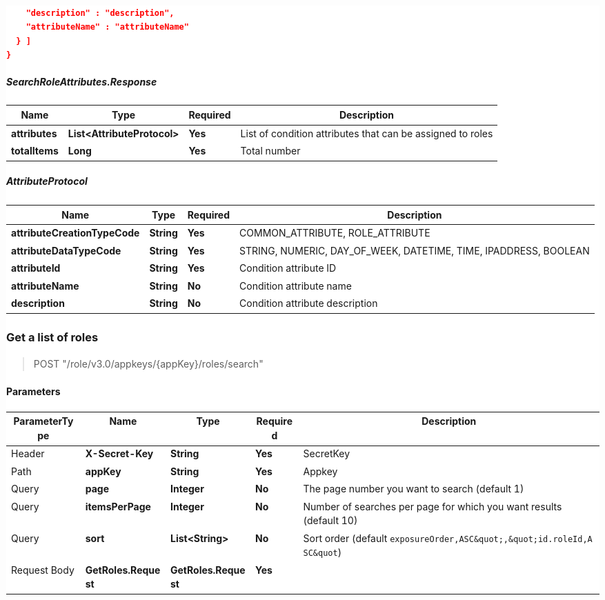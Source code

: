 ```json
    "description" : "description",
    "attributeName" : "attributeName"
  } ]
}
```



##### SearchRoleAttributes.Response


| Name | Type | Required | Description | 
|------------ | ------------- | ------------- | ------------ |
|   **attributes** | **List&lt;AttributeProtocol>**| **Yes** | List of condition attributes that can be assigned to roles  |
|   **totalItems** | **Long**| **Yes** | Total number  |

##### AttributeProtocol


| Name | Type | Required | Description | 
|------------ | ------------- | ------------- | ------------ |
|   **attributeCreationTypeCode** | **String**| **Yes** |   COMMON_ATTRIBUTE, ROLE_ATTRIBUTE |
|   **attributeDataTypeCode** | **String**| **Yes** |   STRING, NUMERIC, DAY_OF_WEEK, DATETIME, TIME, IPADDRESS, BOOLEAN |
|   **attributeId** | **String**| **Yes** | Condition attribute ID  |
|   **attributeName** | **String**| **No** | Condition attribute name  |
|   **description** | **String**| **No** | Condition attribute description  |



















<a name="searchRoles"></a>
### **Get a list of roles**
> POST "/role/v3.0/appkeys/{appKey}/roles/search"

#### Parameters



| ParameterType | Name | Type | Required | Description  | 
|------------- |------------- | ------------- | ------------- | ------------- | 
|  Header |**X-Secret-Key** | **String**| **Yes** | SecretKey | 
|  Path |**appKey** | **String**| **Yes** | Appkey | 
|  Query |**page** | **Integer**| **No** | The page number you want to search (default 1) | 
|  Query |**itemsPerPage** | **Integer**| **No** | Number of searches per page for which you want results (default 10) |  
|  Query |**sort** |  **List&lt;String>**| **No** | Sort order (default `exposureOrder,ASC&quot;,&quot;id.roleId,ASC&quot`)|
| Request Body | **GetRoles.Request** | **GetRoles.Request**| **Yes** |  | |
